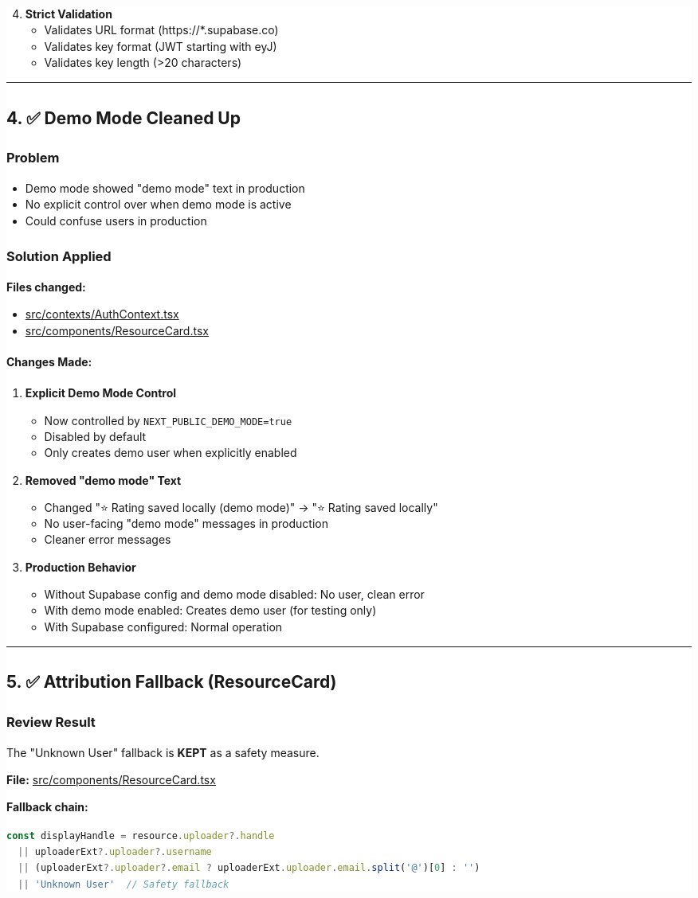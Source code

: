 4. **Strict Validation**
   - Validates URL format (https://*.supabase.co)
   - Validates key format (JWT starting with eyJ)
   - Validates key length (>20 characters)

---

## 4. ✅ Demo Mode Cleaned Up

### Problem
- Demo mode showed "demo mode" text in production
- No explicit control over when demo mode is active
- Could confuse users in production

### Solution Applied

**Files changed:**
- [src/contexts/AuthContext.tsx](src/contexts/AuthContext.tsx)
- [src/components/ResourceCard.tsx](src/components/ResourceCard.tsx)

#### Changes Made:
1. **Explicit Demo Mode Control**
   - Now controlled by `NEXT_PUBLIC_DEMO_MODE=true`
   - Disabled by default
   - Only creates demo user when explicitly enabled

2. **Removed "demo mode" Text**
   - Changed "⭐ Rating saved locally (demo mode)" → "⭐ Rating saved locally"
   - No user-facing "demo mode" messages in production
   - Cleaner error messages

3. **Production Behavior**
   - Without Supabase config and demo mode disabled: No user, clean error
   - With demo mode enabled: Creates demo user (for testing only)
   - With Supabase configured: Normal operation

---

## 5. ✅ Attribution Fallback (ResourceCard)

### Review Result
The "Unknown User" fallback is **KEPT** as a safety measure.

**File:** [src/components/ResourceCard.tsx](src/components/ResourceCard.tsx:197)

**Fallback chain:**
```typescript
const displayHandle = resource.uploader?.handle
  || uploaderExt?.uploader?.username
  || (uploaderExt?.uploader?.email ? uploaderExt.uploader.email.split('@')[0] : '')
  || 'Unknown User'  // Safety fallback
```
